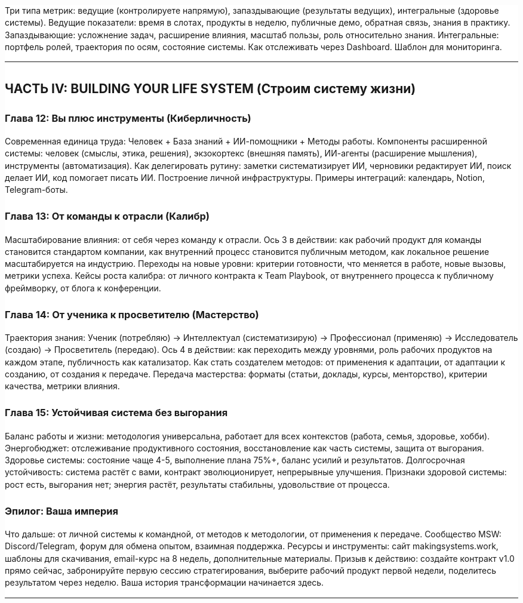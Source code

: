 Три типа метрик: ведущие (контролируете напрямую), запаздывающие (результаты ведущих), интегральные (здоровье системы). Ведущие показатели: время в слотах, продукты в неделю, публичные демо, обратная связь, знания в практику. Запаздывающие: усложнение задач, расширение влияния, масштаб пользы, роль относительно знания. Интегральные: портфель ролей, траектория по осям, состояние системы. Как отслеживать через Dashboard. Шаблон для мониторинга.

---

## ЧАСТЬ IV: BUILDING YOUR LIFE SYSTEM (Строим систему жизни)

### Глава 12: Вы плюс инструменты (Киберличность)

Современная единица труда: Человек + База знаний + ИИ-помощники + Методы работы. Компоненты расширенной системы: человек (смыслы, этика, решения), экзокортекс (внешняя память), ИИ-агенты (расширение мышления), инструменты (автоматизация). Как делегировать рутину: заметки систематизирует ИИ, черновики редактирует ИИ, поиск делает ИИ, код помогает писать ИИ. Построение личной инфраструктуры. Примеры интеграций: календарь, Notion, Telegram-боты.

### Глава 13: От команды к отрасли (Калибр)

Масштабирование влияния: от себя через команду к отрасли. Ось 3 в действии: как рабочий продукт для команды становится стандартом компании, как внутренний процесс становится публичным методом, как локальное решение масштабируется на индустрию. Переходы на новые уровни: критерии готовности, что меняется в работе, новые вызовы, метрики успеха. Кейсы роста калибра: от личного контракта к Team Playbook, от внутреннего процесса к публичному фреймворку, от блога к конференции.

### Глава 14: От ученика к просветителю (Мастерство)

Траектория знания: Ученик (потребляю) → Интеллектуал (систематизирую) → Профессионал (применяю) → Исследователь (создаю) → Просветитель (передаю). Ось 4 в действии: как переходить между уровнями, роль рабочих продуктов на каждом этапе, публичность как катализатор. Как стать создателем методов: от применения к адаптации, от адаптации к созданию, от создания к передаче. Передача мастерства: форматы (статьи, доклады, курсы, менторство), критерии качества, метрики влияния.

### Глава 15: Устойчивая система без выгорания

Баланс работы и жизни: методология универсальна, работает для всех контекстов (работа, семья, здоровье, хобби). Энергобюджет: отслеживание продуктивного состояния, восстановление как часть системы, защита от выгорания. Здоровье системы: состояние чаще 4-5, выполнение плана 75%+, баланс усилий и результатов. Долгосрочная устойчивость: система растёт с вами, контракт эволюционирует, непрерывные улучшения. Признаки здоровой системы: рост есть, выгорания нет; энергия растёт, результаты стабильны, удовольствие от процесса.

### Эпилог: Ваша империя

Что дальше: от личной системы к командной, от методов к методологии, от применения к передаче. Сообщество MSW: Discord/Telegram, форум для обмена опытом, взаимная поддержка. Ресурсы и инструменты: сайт makingsystems.work, шаблоны для скачивания, email-курс на 8 недель, дополнительные материалы. Призыв к действию: создайте контракт v1.0 прямо сейчас, забронируйте первую сессию стратегирования, выберите рабочий продукт первой недели, поделитесь результатом через неделю. Ваша история трансформации начинается здесь.

---